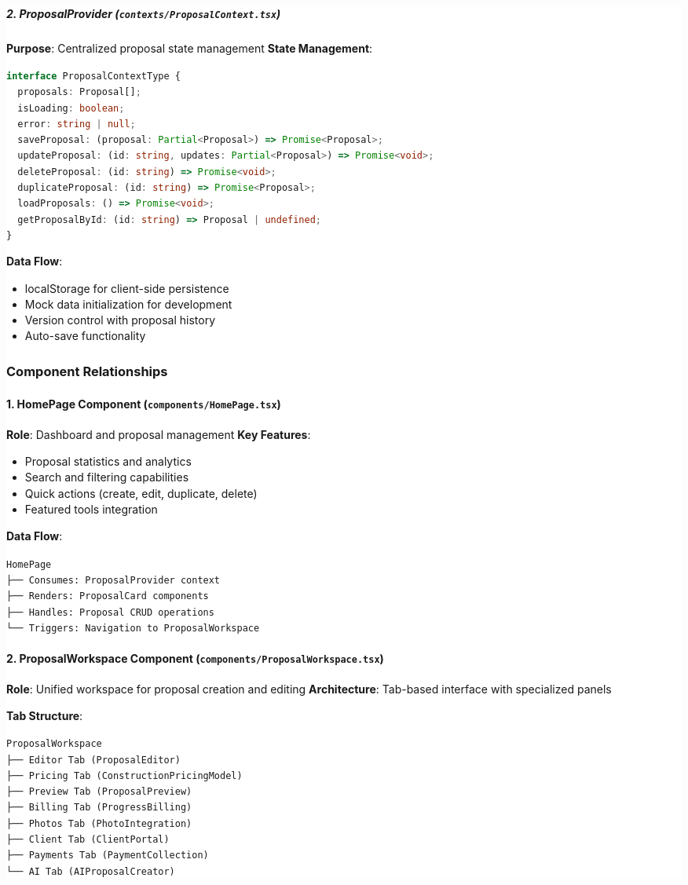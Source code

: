 ##### 2. ProposalProvider (`contexts/ProposalContext.tsx`)
**Purpose**: Centralized proposal state management
**State Management**:
```typescript
interface ProposalContextType {
  proposals: Proposal[];
  isLoading: boolean;
  error: string | null;
  saveProposal: (proposal: Partial<Proposal>) => Promise<Proposal>;
  updateProposal: (id: string, updates: Partial<Proposal>) => Promise<void>;
  deleteProposal: (id: string) => Promise<void>;
  duplicateProposal: (id: string) => Promise<Proposal>;
  loadProposals: () => Promise<void>;
  getProposalById: (id: string) => Proposal | undefined;
}
```

**Data Flow**: 
- localStorage for client-side persistence
- Mock data initialization for development
- Version control with proposal history
- Auto-save functionality

### Component Relationships

#### 1. HomePage Component (`components/HomePage.tsx`)
**Role**: Dashboard and proposal management
**Key Features**:
- Proposal statistics and analytics
- Search and filtering capabilities
- Quick actions (create, edit, duplicate, delete)
- Featured tools integration

**Data Flow**:
```
HomePage
├── Consumes: ProposalProvider context
├── Renders: ProposalCard components
├── Handles: Proposal CRUD operations
└── Triggers: Navigation to ProposalWorkspace
```

#### 2. ProposalWorkspace Component (`components/ProposalWorkspace.tsx`)
**Role**: Unified workspace for proposal creation and editing
**Architecture**: Tab-based interface with specialized panels

**Tab Structure**:
```
ProposalWorkspace
├── Editor Tab (ProposalEditor)
├── Pricing Tab (ConstructionPricingModel)
├── Preview Tab (ProposalPreview)
├── Billing Tab (ProgressBilling)
├── Photos Tab (PhotoIntegration)
├── Client Tab (ClientPortal)
├── Payments Tab (PaymentCollection)
└── AI Tab (AIProposalCreator)
```
